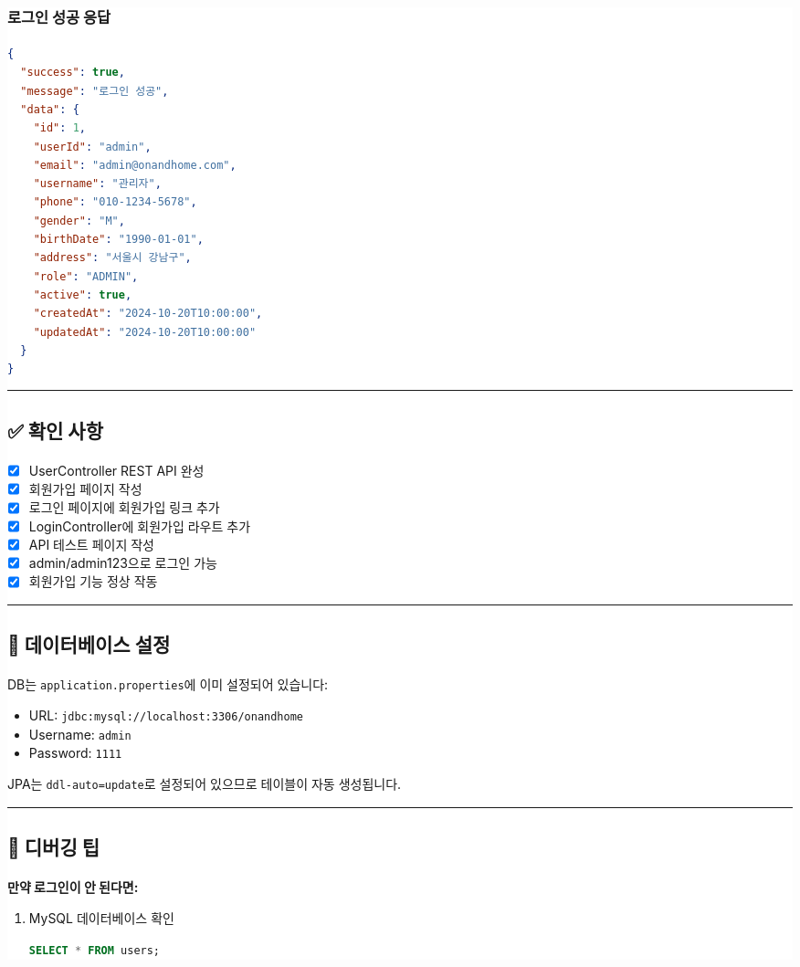 ### 로그인 성공 응답
```json
{
  "success": true,
  "message": "로그인 성공",
  "data": {
    "id": 1,
    "userId": "admin",
    "email": "admin@onandhome.com",
    "username": "관리자",
    "phone": "010-1234-5678",
    "gender": "M",
    "birthDate": "1990-01-01",
    "address": "서울시 강남구",
    "role": "ADMIN",
    "active": true,
    "createdAt": "2024-10-20T10:00:00",
    "updatedAt": "2024-10-20T10:00:00"
  }
}
```

---

## ✅ 확인 사항

- [x] UserController REST API 완성
- [x] 회원가입 페이지 작성
- [x] 로그인 페이지에 회원가입 링크 추가
- [x] LoginController에 회원가입 라우트 추가
- [x] API 테스트 페이지 작성
- [x] admin/admin123으로 로그인 가능
- [x] 회원가입 기능 정상 작동

---

## 🔧 데이터베이스 설정

DB는 `application.properties`에 이미 설정되어 있습니다:
- URL: `jdbc:mysql://localhost:3306/onandhome`
- Username: `admin`
- Password: `1111`

JPA는 `ddl-auto=update`로 설정되어 있으므로 테이블이 자동 생성됩니다.

---

## 📝 디버깅 팁

**만약 로그인이 안 된다면:**

1. MySQL 데이터베이스 확인
   ```sql
   SELECT * FROM users;
   ```
